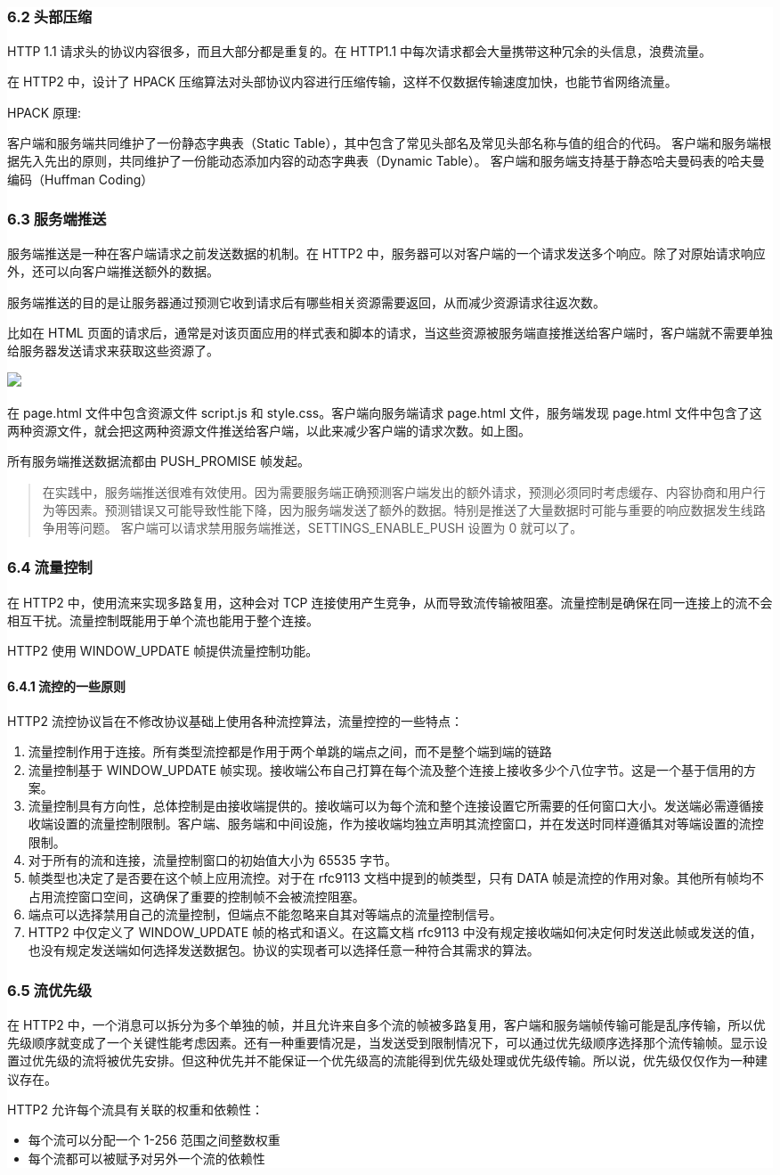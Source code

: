 
### 6.2 头部压缩

HTTP 1.1 请求头的协议内容很多，而且大部分都是重复的。在 HTTP1.1 中每次请求都会大量携带这种冗余的头信息，浪费流量。

在 HTTP2 中，设计了 HPACK 压缩算法对头部协议内容进行压缩传输，这样不仅数据传输速度加快，也能节省网络流量。

HPACK 原理:

客户端和服务端共同维护了一份静态字典表（Static Table），其中包含了常见头部名及常见头部名称与值的组合的代码。
客户端和服务端根据先入先出的原则，共同维护了一份能动态添加内容的动态字典表（Dynamic Table）。
客户端和服务端支持基于静态哈夫曼码表的哈夫曼编码（Huffman Coding）


### 6.3 服务端推送

服务端推送是一种在客户端请求之前发送数据的机制。在 HTTP2 中，服务器可以对客户端的一个请求发送多个响应。除了对原始请求响应外，还可以向客户端推送额外的数据。

服务端推送的目的是让服务器通过预测它收到请求后有哪些相关资源需要返回，从而减少资源请求往返次数。

比如在 HTML 页面的请求后，通常是对该页面应用的样式表和脚本的请求，当这些资源被服务端直接推送给客户端时，客户端就不需要单独给服务器发送请求来获取这些资源了。

![](/images/http2服务端推送.png)

在 page.html 文件中包含资源文件 script.js 和 style.css。客户端向服务端请求 page.html 文件，服务端发现 page.html 文件中包含了这两种资源文件，就会把这两种资源文件推送给客户端，以此来减少客户端的请求次数。如上图。

所有服务端推送数据流都由 PUSH_PROMISE 帧发起。

>在实践中，服务端推送很难有效使用。因为需要服务端正确预测客户端发出的额外请求，预测必须同时考虑缓存、内容协商和用户行为等因素。预测错误又可能导致性能下降，因为服务端发送了额外的数据。特别是推送了大量数据时可能与重要的响应数据发生线路争用等问题。
>客户端可以请求禁用服务端推送，SETTINGS_ENABLE_PUSH 设置为 0 就可以了。

### 6.4 流量控制

在 HTTP2 中，使用流来实现多路复用，这种会对 TCP 连接使用产生竞争，从而导致流传输被阻塞。流量控制是确保在同一连接上的流不会相互干扰。流量控制既能用于单个流也能用于整个连接。

HTTP2 使用 WINDOW_UPDATE 帧提供流量控制功能。

#### 6.4.1 流控的一些原则

HTTP2 流控协议旨在不修改协议基础上使用各种流控算法，流量控控的一些特点：


1. 流量控制作用于连接。所有类型流控都是作用于两个单跳的端点之间，而不是整个端到端的链路
2. 流量控制基于 WINDOW_UPDATE 帧实现。接收端公布自己打算在每个流及整个连接上接收多少个八位字节。这是一个基于信用的方案。
3. 流量控制具有方向性，总体控制是由接收端提供的。接收端可以为每个流和整个连接设置它所需要的任何窗口大小。发送端必需遵循接收端设置的流量控制限制。客户端、服务端和中间设施，作为接收端均独立声明其流控窗口，并在发送时同样遵循其对等端设置的流控限制。
4. 对于所有的流和连接，流量控制窗口的初始值大小为 65535 字节。
5. 帧类型也决定了是否要在这个帧上应用流控。对于在 rfc9113 文档中提到的帧类型，只有 DATA 帧是流控的作用对象。其他所有帧均不占用流控窗口空间，这确保了重要的控制帧不会被流控阻塞。
6. 端点可以选择禁用自己的流量控制，但端点不能忽略来自其对等端点的流量控制信号。
7. HTTP2 中仅定义了 WINDOW_UPDATE 帧的格式和语义。在这篇文档 rfc9113 中没有规定接收端如何决定何时发送此帧或发送的值，也没有规定发送端如何选择发送数据包。协议的实现者可以选择任意一种符合其需求的算法。


### 6.5 流优先级

在 HTTP2 中，一个消息可以拆分为多个单独的帧，并且允许来自多个流的帧被多路复用，客户端和服务端帧传输可能是乱序传输，所以优先级顺序就变成了一个关键性能考虑因素。还有一种重要情况是，当发送受到限制情况下，可以通过优先级顺序选择那个流传输帧。显示设置过优先级的流将被优先安排。但这种优先并不能保证一个优先级高的流能得到优先级处理或优先级传输。所以说，优先级仅仅作为一种建议存在。

HTTP2 允许每个流具有关联的权重和依赖性：

- 每个流可以分配一个 1-256 范围之间整数权重
- 每个流都可以被赋予对另外一个流的依赖性

